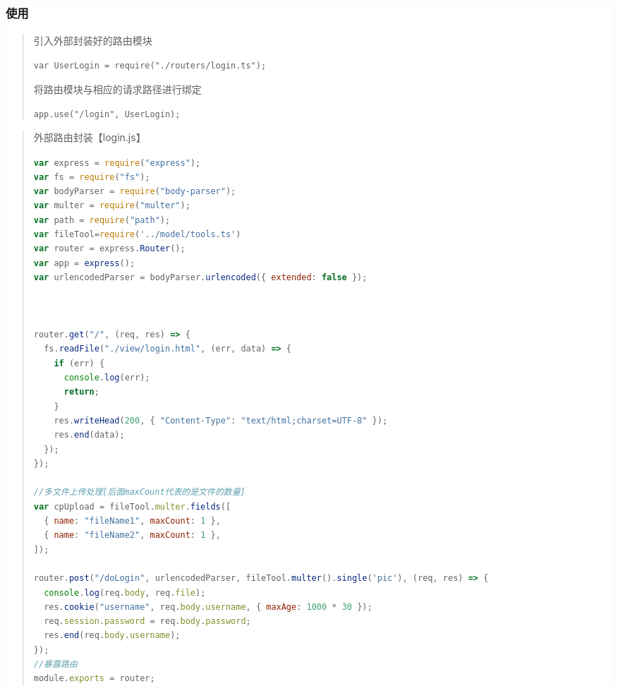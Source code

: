 ### 使用

> 引入外部封装好的路由模块
>
> `var UserLogin = require("./routers/login.ts");`
>
> 将路由模块与相应的请求路径进行绑定
>
> `app.use("/login", UserLogin);`

>  外部路由封装【login.js】
>
> ```javascript
> var express = require("express");
> var fs = require("fs");
> var bodyParser = require("body-parser");
> var multer = require("multer");
> var path = require("path");
> var fileTool=require('../model/tools.ts')
> var router = express.Router();
> var app = express();
> var urlencodedParser = bodyParser.urlencoded({ extended: false });
> 
> 
> 
> router.get("/", (req, res) => {
>   fs.readFile("./view/login.html", (err, data) => {
>     if (err) {
>       console.log(err);
>       return;
>     }
>     res.writeHead(200, { "Content-Type": "text/html;charset=UTF-8" });
>     res.end(data);
>   });
> });
> 
> //多文件上传处理[后面maxCount代表的是文件的数量]
> var cpUpload = fileTool.multer.fields([
>   { name: "fileName1", maxCount: 1 },
>   { name: "fileName2", maxCount: 1 },
> ]);
> 
> router.post("/doLogin", urlencodedParser, fileTool.multer().single('pic'), (req, res) => {
>   console.log(req.body, req.file);
>   res.cookie("username", req.body.username, { maxAge: 1000 * 30 });
>   req.session.password = req.body.password;
>   res.end(req.body.username);
> });
> //暴露路由
> module.exports = router;
> 
> ```
